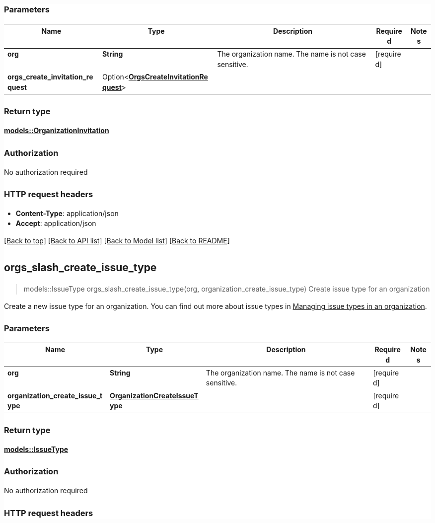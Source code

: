 ### Parameters


Name | Type | Description  | Required | Notes
------------- | ------------- | ------------- | ------------- | -------------
**org** | **String** | The organization name. The name is not case sensitive. | [required] |
**orgs_create_invitation_request** | Option<[**OrgsCreateInvitationRequest**](OrgsCreateInvitationRequest.md)> |  |  |

### Return type

[**models::OrganizationInvitation**](organization-invitation.md)

### Authorization

No authorization required

### HTTP request headers

- **Content-Type**: application/json
- **Accept**: application/json

[[Back to top]](#) [[Back to API list]](../README.md#documentation-for-api-endpoints) [[Back to Model list]](../README.md#documentation-for-models) [[Back to README]](../README.md)


## orgs_slash_create_issue_type

> models::IssueType orgs_slash_create_issue_type(org, organization_create_issue_type)
Create issue type for an organization

Create a new issue type for an organization.  You can find out more about issue types in [Managing issue types in an organization](https://docs.github.com/issues/tracking-your-work-with-issues/configuring-issues/managing-issue-types-in-an-organization).

### Parameters


Name | Type | Description  | Required | Notes
------------- | ------------- | ------------- | ------------- | -------------
**org** | **String** | The organization name. The name is not case sensitive. | [required] |
**organization_create_issue_type** | [**OrganizationCreateIssueType**](OrganizationCreateIssueType.md) |  | [required] |

### Return type

[**models::IssueType**](issue-type.md)

### Authorization

No authorization required

### HTTP request headers
